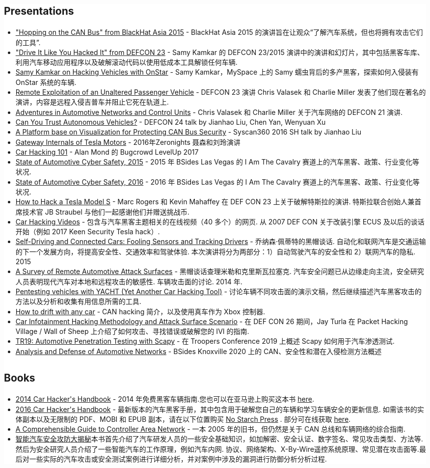 ## Presentations

- ["Hopping on the CAN Bus" from BlackHat Asia 2015](https://www.blackhat.com/asia-15/briefings.html#hopping-on-the-can-bus) - BlackHat Asia 2015 的演讲旨在让观众“了解汽车系统，但也将拥有攻击它们的工具”.
- ["Drive It Like You Hacked It" from DEFCON 23](https://samy.pl/defcon2015/) - Samy Kamkar 的 DEFCON 23/2015 演讲中的演讲和幻灯片，其中包括黑客车库、利用汽车移动应用程序以及破解滚动代码以使用低成本工具解锁任何车辆.
- [Samy Kamkar on Hacking Vehicles with OnStar](https://www.youtube.com/watch?v=3olXUbS-prU&feature=youtu.be) - Samy Kamkar，MySpace 上的 Samy 蠕虫背后的多产黑客，探索如何入侵装有 OnStar 系统的车辆.
- [Remote Exploitation of an Unaltered Passenger Vehicle](https://www.youtube.com/watch?v=OobLb1McxnI) - DEFCON 23 演讲 Chris Valasek 和 Charlie Miller 发表了他们现在著名的演讲，内容是远程入侵吉普车并阻止它死在轨道上.
- [Adventures in Automotive Networks and Control Units](https://www.youtube.com/watch?v=n70hIu9lcYo) - Chris Valasek 和 Charlie Miller 关于汽车网络的 DEFCON 21 演讲.
- [Can You Trust Autonomous Vehicles?](https://www.youtube.com/watch?v=orWqKWvIW_0) - DEFCON 24 talk by Jianhao Liu, Chen Yan, Wenyuan Xu
- [A Platform base on Visualization for Protecting CAN Bus Security](https://www.syscan360.org/slides/2016_SH_Jianhao_Liu_A_platform_base_on_visualization_for_protecting_CAN_bus_security.pdf) - Syscan360 2016 SH talk by Jianhao Liu
- [Gateway Internals of Tesla Motors](https://2016.zeronights.ru/wp-content/uploads/2016/12/Gateway_Internals_of_Tesla_Motors_v6.pdf) - 2016年Zeronights 聂森和刘玲演讲
- [Car Hacking 101](https://www.youtube.com/watch?v=P-mzo2X47sg) - Alan Mond 的 Bugcrowd LevelUp 2017
- [State of Automotive Cyber Safety, 2015](https://www.youtube.com/watch?v=g-a20ORka-A) - 2015 年 BSides Las Vegas 的 I Am The Cavalry 赛道上的汽车黑客、政策、行业变化等状况.
- [State of Automotive Cyber Safety, 2016](https://www.youtube.com/watch?v=WcObDVy2-1I) - 2016 年 BSides Las Vegas 的 I Am The Cavalry 赛道上的汽车黑客、政策、行业变化等状况.
- [How to Hack a Tesla Model S](https://www.youtube.com/watch?v=KX_0c9R4Fng)  - Marc Rogers 和 Kevin Mahaffey 在 DEF CON 23 上关于破解特斯拉的演讲. 特斯拉联合创始人兼首席技术官 JB Straubel 与他们一起感谢他们并赠送挑战币.
- [Car Hacking Videos](http://tekeye.uk/automotive/cyber-security/car-hacking-videos)  - 包含与汽车黑客主题相关的在线视频（40 多个）的网页. 从 2007 DEF CON 关于改装引擎 ECUS 及以后的谈话开始（例如 2017 Keen Security Tesla hack）.
- [Self-Driving and Connected Cars: Fooling Sensors and Tracking Drivers](https://www.youtube.com/watch?v=C29UGFsIWVI)  - 乔纳森·佩蒂特的黑帽谈话. 自动化和联网汽车是交通运输的下一个发展方向，将提高安全性、交通效率和驾驶体验. 本次演讲将分为两部分：1）自动驾驶汽车的安全性和 2）联网汽车的隐私.  2015
- [A Survey of Remote Automotive Attack Surfaces](https://www.youtube.com/watch?v=MAGacjNw0Sw)  - 黑帽谈话查理米勒和克里斯瓦拉塞克. 汽车安全问题已从边缘走向主流，安全研究人员表明现代汽车对本地和远程攻击的敏感性. 车辆攻击面的讨论.  2014 年.
- [Pentesting vehicles with YACHT (Yet Another Car Hacking Tool)](https://www.blackhat.com/docs/eu-16/materials/eu-16-Sintsov-Pen-Testing-Vehicles-With-Cantoolz.pdf) - 讨论车辆不同攻击面的演示文稿，然后继续描述汽车黑客攻击的方法以及分析和收集有用信息所需的工具.
- [How to drift with any car](https://www.youtube.com/watch?v=KU7gl1n1tIs) - CAN hacking 简介，以及使用真车作为 Xbox 控制器.
- [Car Infotainment Hacking Methodology and Attack Surface Scenario](https://www.youtube.com/watch?v=F0mYkI2FJ_4) - 在 DEF CON 26 期间，Jay Turla 在 Packet Hacking Village / Wall of Sheep 上介绍了如何攻击、寻找错误或破解您的 IVI 的指南.
- [TR19: Automotive Penetration Testing with Scapy](https://www.youtube.com/watch?v=7D7uNqPWrXw) - 在 Troopers Conference 2019 上概述 Scapy 如何用于汽车渗透测试.
- [Analysis and Defense of Automotive Networks](https://www.youtube.com/watch?v=a1huGwMjjd4) - BSides Knoxville 2020 上的 CAN、安全性和潜在入侵检测方法概述

## Books

- [2014 Car Hacker's Handbook](http://opengarages.org/handbook/) - 2014 年免费黑客车辆指南.您也可以在亚马逊上购买这本书 [here](https://www.amazon.com/Car-Hackers-Manual-Craig-Smith/dp/0990490106?ie=UTF8&keywords=2014%20car%20hacker%27s%20manual&qid=1405445024&ref_=sr_1_1&sr=8-1).
- [2016 Car Hacker's Handbook](https://www.amazon.com/Car-Hackers-Handbook-Penetration-Tester/dp/1593277032)  - 最新版本的汽车黑客手册，其中包含用于破解您自己的车辆和学习车辆安全的更新信息. 如需该书的实体副本以及无限制的 PDF、MOBI 和 EPUB 副本，请在以下位置购买 [No Starch Press](https://www.nostarch.com/carhacking) . 部分可在线获取 [here](https://books.google.com/books?id=Ao_QCwAAQBAJ&lpg=PP1&dq=car%20hacking&pg=PP1#v=onepage&q&f=false).
- [A Comprehensible Guide to Controller Area Network](https://www.amazon.com/Comprehensible-Guide-Controller-Area-Network/dp/0976511606/ref=pd_sim_14_1?ie=UTF8&dpID=41-D9UhlE9L&dpSrc=sims&preST=_AC_UL160_SR124%2C160_&psc=1&refRID=3FH8N10610H0RX8SMB6K) - 一本 2005 年的旧书，但仍然是关于 CAN 总线和车辆网络的综合指南.
- [智能汽车安全攻防大揭秘](https://www.amazon.cn/dp/B075QZXY7W)本书首先介绍了汽车研发人员的一些安全基础知识，如加解密、安全认证、数字签名、常见攻击类型、方法等. 然后为安全研究人员介绍了一些智能汽车的工作原理，例如汽车内网. 协议、网络架构、X-By-Wire遥控系统原理、常见潜在攻击面等.最后对一些实际的汽车攻击或安全测试案例进行详细分析，并对案例中涉及的漏洞进行防御分析分析过程.